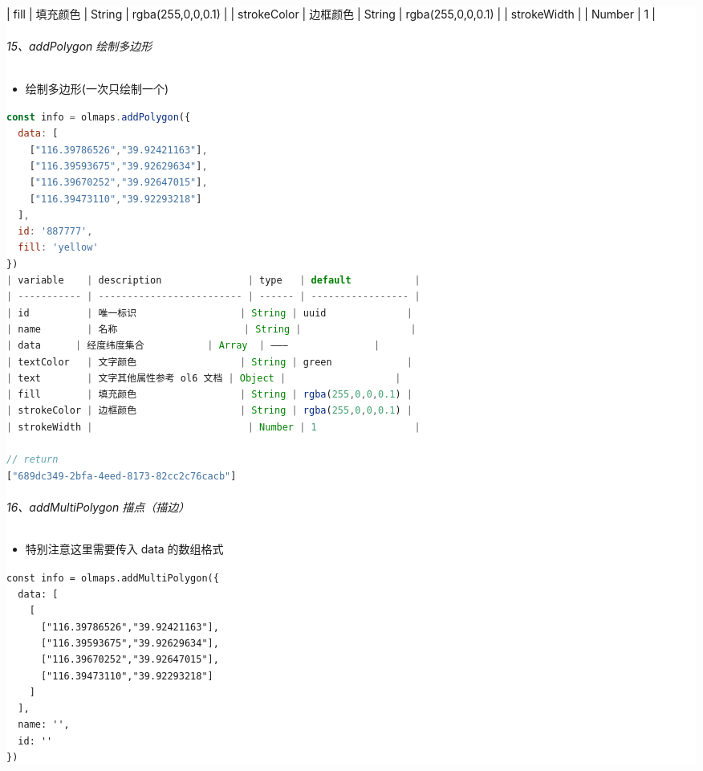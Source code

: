 | fill        | 填充颜色                  | String | rgba(255,0,0,0.1) |
| strokeColor | 边框颜色                  | String | rgba(255,0,0,0.1) |
| strokeWidth |                           | Number | 1                 |

###### 15、addPolygon 绘制多边形

- 绘制多边形(一次只绘制一个)

```js
const info = olmaps.addPolygon({
  data: [
    ["116.39786526","39.92421163"],
    ["116.39593675","39.92629634"],
    ["116.39670252","39.92647015"],
    ["116.39473110","39.92293218"]
  ],
  id: '887777',
  fill: 'yellow'
})
| variable    | description               | type   | default           |
| ----------- | ------------------------- | ------ | ----------------- |
| id          | 唯一标识                  | String | uuid              |
| name        | 名称                      | String |                   |
| data      | 经度纬度集合           | Array  | ———               |
| textColor   | 文字颜色                  | String | green             |
| text        | 文字其他属性参考 ol6 文档 | Object |                   |
| fill        | 填充颜色                  | String | rgba(255,0,0,0.1) |
| strokeColor | 边框颜色                  | String | rgba(255,0,0,0.1) |
| strokeWidth |                           | Number | 1                 |

// return
["689dc349-2bfa-4eed-8173-82cc2c76cacb"]
```

###### 16、addMultiPolygon 描点（描边）

- 特别注意这里需要传入 data 的数组格式

```
const info = olmaps.addMultiPolygon({
  data: [
    [
      ["116.39786526","39.92421163"],
      ["116.39593675","39.92629634"],
      ["116.39670252","39.92647015"],
      ["116.39473110","39.92293218"]
    ]
  ],
  name: '',
  id: ''
})
```
